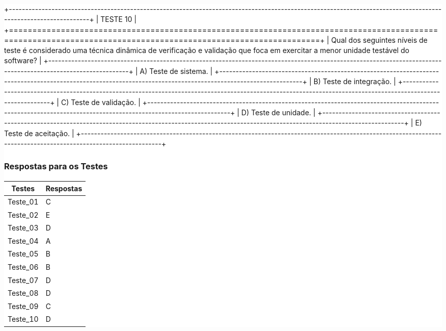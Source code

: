 +--------------------------------------------------------------------------------------------------------------------------------------------------------------+
| TESTE 10                                                                                                                                                     |
+==============================================================================================================================================================+
| Qual dos seguintes níveis de teste é considerado uma técnica dinâmica de verificação e validação que foca em exercitar a menor unidade testável do software? |
+--------------------------------------------------------------------------------------------------------------------------------------------------------------+
| A)  Teste de sistema.                                                                                                                                        |
+--------------------------------------------------------------------------------------------------------------------------------------------------------------+
| B)  Teste de integração.                                                                                                                                     |
+--------------------------------------------------------------------------------------------------------------------------------------------------------------+
| C)  Teste de validação.                                                                                                                                      |
+--------------------------------------------------------------------------------------------------------------------------------------------------------------+
| D)  Teste de unidade.                                                                                                                                        |
+--------------------------------------------------------------------------------------------------------------------------------------------------------------+
| E)  Teste de aceitação.                                                                                                                                      |
+--------------------------------------------------------------------------------------------------------------------------------------------------------------+

### Respostas para os Testes

| Testes   | Respostas |
|----------|-----------|
| Teste_01 | C         |
| Teste_02 | E         |
| Teste_03 | D         |
| Teste_04 | A         |
| Teste_05 | B         |
| Teste_06 | B         |
| Teste_07 | D         |
| Teste_08 | D         |
| Teste_09 | C         |
| Teste_10 | D         |

